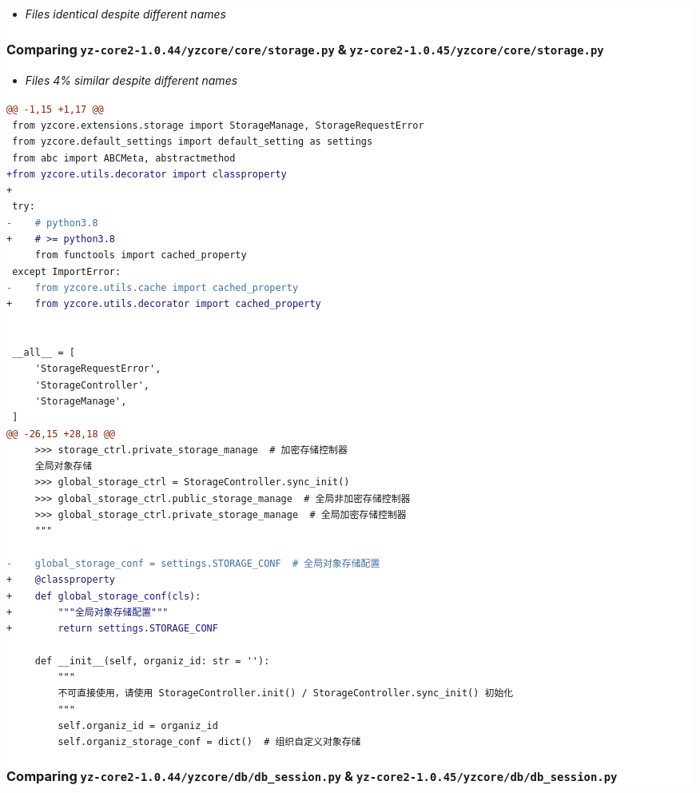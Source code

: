  * *Files identical despite different names*

### Comparing `yz-core2-1.0.44/yzcore/core/storage.py` & `yz-core2-1.0.45/yzcore/core/storage.py`

 * *Files 4% similar despite different names*

```diff
@@ -1,15 +1,17 @@
 from yzcore.extensions.storage import StorageManage, StorageRequestError
 from yzcore.default_settings import default_setting as settings
 from abc import ABCMeta, abstractmethod
+from yzcore.utils.decorator import classproperty
+
 try:
-    # python3.8
+    # >= python3.8
     from functools import cached_property
 except ImportError:
-    from yzcore.utils.cache import cached_property
+    from yzcore.utils.decorator import cached_property
 
 
 __all__ = [
     'StorageRequestError',
     'StorageController',
     'StorageManage',
 ]
@@ -26,15 +28,18 @@
     >>> storage_ctrl.private_storage_manage  # 加密存储控制器
     全局对象存储
     >>> global_storage_ctrl = StorageController.sync_init()
     >>> global_storage_ctrl.public_storage_manage  # 全局非加密存储控制器
     >>> global_storage_ctrl.private_storage_manage  # 全局加密存储控制器
     """
 
-    global_storage_conf = settings.STORAGE_CONF  # 全局对象存储配置
+    @classproperty
+    def global_storage_conf(cls):
+        """全局对象存储配置"""
+        return settings.STORAGE_CONF
 
     def __init__(self, organiz_id: str = ''):
         """
         不可直接使用，请使用 StorageController.init() / StorageController.sync_init() 初始化
         """
         self.organiz_id = organiz_id
         self.organiz_storage_conf = dict()  # 组织自定义对象存储
```

### Comparing `yz-core2-1.0.44/yzcore/db/db_session.py` & `yz-core2-1.0.45/yzcore/db/db_session.py`
